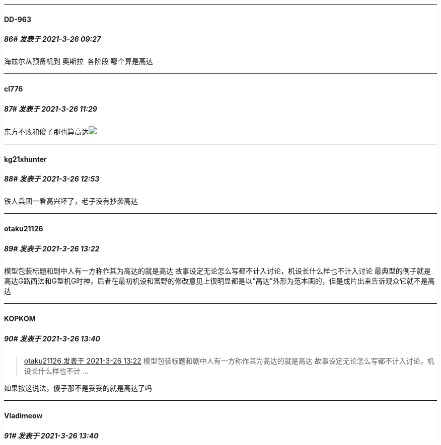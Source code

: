 
-----

####  DD-963  
##### 86#       发表于 2021-3-26 09:27


海兹尔从预备机到 奥斯拉  各阶段 哪个算是高达


-----

####  cl776  
##### 87#       发表于 2021-3-26 11:29


东方不败和傻子那也算高达<img src="https://static.saraba1st.com/image/smiley/face2017/025.png" referrerpolicy="no-referrer">


-----

####  kg21xhunter  
##### 88#       发表于 2021-3-26 12:53


铁人兵团一看高兴坏了，老子没有抄袭高达


-----

####  otaku21126  
##### 89#       发表于 2021-3-26 13:22


模型包装标题和剧中人有一方称作其为高达的就是高达
故事设定无论怎么写都不计入讨论，机设长什么样也不计入讨论
最典型的例子就是高达G路西法和G型机G时神，后者在最初机设和富野的修改意见上很明显都是以“高达”外形为范本画的，但是成片出来告诉观众它就不是高达


-----

####  KOPKOM  
##### 90#       发表于 2021-3-26 13:40


<blockquote><a href="httphttps://bbs.saraba1st.com/2b/forum.php?mod=redirect&amp;goto=findpost&amp;pid=50739329&amp;ptid=1994818" target="_blank">otaku21126 发表于 2021-3-26 13:22</a>
模型包装标题和剧中人有一方称作其为高达的就是高达
故事设定无论怎么写都不计入讨论，机设长什么样也不计 ...</blockquote>
如果按这说法，傻子那不是妥妥的就是高达了吗


-----

####  Vladimeow  
##### 91#       发表于 2021-3-26 13:40

